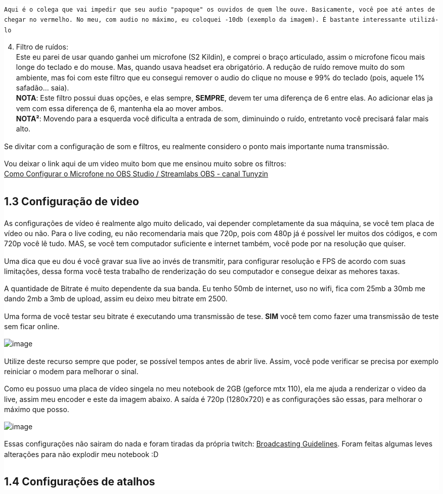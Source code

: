     Aqui é o colega que vai impedir que seu audio "papoque" os ouvidos de quem lhe ouve. Basicamente, você poe até antes de chegar no vermelho. No meu, com audio no máximo, eu coloquei -10db (exemplo da imagem). É bastante interessante utilizá-lo
4. Filtro de ruídos:  
    Este eu parei de usar quando ganhei um microfone (S2 Kildin), e comprei o braço articulado, assim o microfone ficou mais longe do teclado e do mouse. Mas, quando usava headset era obrigatório. A redução de ruído remove muito do som ambiente, mas foi com este filtro que eu consegui remover o audio do clique no mouse e 99% do teclado (pois, aquele 1% safadão... saia).  
    **NOTA**: Este filtro possui duas opções, e elas sempre, **SEMPRE**, devem ter uma diferença de 6 entre elas. Ao adicionar elas ja vem com essa diferença de 6, mantenha ela ao mover ambos.  
    **NOTA²**: Movendo para a esquerda você dificulta a entrada de som, diminuindo o ruído, entretanto você precisará falar mais alto.

Se divitar com a configuração de som e filtros, eu realmente considero o ponto mais importante numa transmissão.

Vou deixar o link aqui de um video muito bom que me ensinou muito sobre os filtros:  
[Como Configurar o Microfone no OBS Studio / Streamlabs OBS - canal Tunyzin
](https://www.youtube.com/watch?v=Sy6WXuwgCJI)

## 1.3 Configuração de video

As configurações de vídeo é realmente algo muito delicado, vai depender completamente da sua máquina, se você tem placa de vídeo ou não. Para o live coding, eu não recomendaria mais que 720p, pois com 480p já é possível ler muitos dos códigos, e com 720p você lê tudo. MAS, se você tem computador suficiente e internet também, você pode por na resolução que quiser.

Uma dica que eu dou é você gravar sua live ao invés de transmitir, para configurar resolução e FPS de acordo com suas limitações, dessa forma você testa trabalho de renderização do seu computador e consegue deixar as mehores taxas.

A quantidade de Bitrate é muito dependente da sua banda. Eu tenho 50mb de internet, uso no wifi, fica com 25mb a 30mb me dando 2mb a 3mb de upload, assim eu deixo meu bitrate em 2500.

Uma forma de você testar seu bitrate é executando uma transmissão de tese. **SIM** você tem como fazer uma transmissão de teste sem ficar online.

![image](https://user-images.githubusercontent.com/6399202/101719587-60da2280-3a82-11eb-9f8a-aef3c7df3325.png)

Utilize deste recurso sempre que poder, se possível tempos antes de abrir live. Assim, você pode verificar se precisa por exemplo reiniciar o modem para melhorar o sinal.


Como eu possuo uma placa de vídeo singela no meu notebook de 2GB (geforce mtx 110), ela me ajuda a renderizar o video da live, assim meu encoder e este da imagem abaixo. A saída é 720p (1280x720) e as configurações são essas, para melhorar o máximo que posso. 

![image](https://user-images.githubusercontent.com/6399202/101719671-94b54800-3a82-11eb-957d-38af9136bad6.png)

Essas configurações não sairam do nada e foram tiradas da própria twitch: [Broadcasting Guidelines](https://stream.twitch.tv/encoding/). Foram feitas algumas leves alterações para não explodir meu notebook :D

## 1.4 Configurações de atalhos

